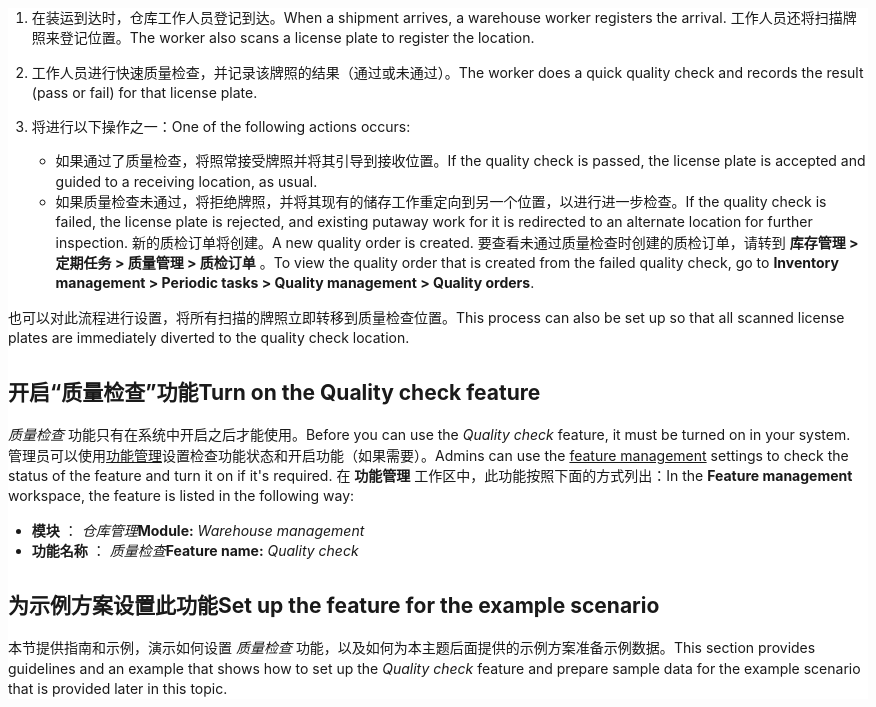 1. <span data-ttu-id="d1c4f-111">在装运到达时，仓库工作人员登记到达。</span><span class="sxs-lookup"><span data-stu-id="d1c4f-111">When a shipment arrives, a warehouse worker registers the arrival.</span></span> <span data-ttu-id="d1c4f-112">工作人员还将扫描牌照来登记位置。</span><span class="sxs-lookup"><span data-stu-id="d1c4f-112">The worker also scans a license plate to register the location.</span></span>
1. <span data-ttu-id="d1c4f-113">工作人员进行快速质量检查，并记录该牌照的结果（通过或未通过）。</span><span class="sxs-lookup"><span data-stu-id="d1c4f-113">The worker does a quick quality check and records the result (pass or fail) for that license plate.</span></span>
1. <span data-ttu-id="d1c4f-114">将进行以下操作之一：</span><span class="sxs-lookup"><span data-stu-id="d1c4f-114">One of the following actions occurs:</span></span>

    - <span data-ttu-id="d1c4f-115">如果通过了质量检查，将照常接受牌照并将其引导到接收位置。</span><span class="sxs-lookup"><span data-stu-id="d1c4f-115">If the quality check is passed, the license plate is accepted and guided to a receiving location, as usual.</span></span>
    - <span data-ttu-id="d1c4f-116">如果质量检查未通过，将拒绝牌照，并将其现有的储存工作重定向到另一个位置，以进行进一步检查。</span><span class="sxs-lookup"><span data-stu-id="d1c4f-116">If the quality check is failed, the license plate is rejected, and existing putaway work for it is redirected to an alternate location for further inspection.</span></span> <span data-ttu-id="d1c4f-117">新的质检订单将创建。</span><span class="sxs-lookup"><span data-stu-id="d1c4f-117">A new quality order is created.</span></span> <span data-ttu-id="d1c4f-118">要查看未通过质量检查时创建的质检订单，请转到 **库存管理 \> 定期任务 \> 质量管理 \> 质检订单** 。</span><span class="sxs-lookup"><span data-stu-id="d1c4f-118">To view the quality order that is created from the failed quality check, go to **Inventory management \> Periodic tasks \> Quality management \> Quality orders**.</span></span>

<span data-ttu-id="d1c4f-119">也可以对此流程进行设置，将所有扫描的牌照立即转移到质量检查位置。</span><span class="sxs-lookup"><span data-stu-id="d1c4f-119">This process can also be set up so that all scanned license plates are immediately diverted to the quality check location.</span></span>

## <a name="turn-on-the-quality-check-feature"></a><span data-ttu-id="d1c4f-120">开启“质量检查”功能</span><span class="sxs-lookup"><span data-stu-id="d1c4f-120">Turn on the Quality check feature</span></span>

<span data-ttu-id="d1c4f-121">*质量检查* 功能只有在系统中开启之后才能使用。</span><span class="sxs-lookup"><span data-stu-id="d1c4f-121">Before you can use the *Quality check* feature, it must be turned on in your system.</span></span> <span data-ttu-id="d1c4f-122">管理员可以使用[功能管理](../../fin-ops-core/fin-ops/get-started/feature-management/feature-management-overview.md)设置检查功能状态和开启功能（如果需要）。</span><span class="sxs-lookup"><span data-stu-id="d1c4f-122">Admins can use the [feature management](../../fin-ops-core/fin-ops/get-started/feature-management/feature-management-overview.md) settings to check the status of the feature and turn it on if it's required.</span></span> <span data-ttu-id="d1c4f-123">在 **功能管理** 工作区中，此功能按照下面的方式列出：</span><span class="sxs-lookup"><span data-stu-id="d1c4f-123">In the **Feature management** workspace, the feature is listed in the following way:</span></span>

- <span data-ttu-id="d1c4f-124">**模块** ： *仓库管理*</span><span class="sxs-lookup"><span data-stu-id="d1c4f-124">**Module:** *Warehouse management*</span></span>
- <span data-ttu-id="d1c4f-125">**功能名称** ： *质量检查*</span><span class="sxs-lookup"><span data-stu-id="d1c4f-125">**Feature name:** *Quality check*</span></span>

## <a name="set-up-the-feature-for-the-example-scenario"></a><span data-ttu-id="d1c4f-126">为示例方案设置此功能</span><span class="sxs-lookup"><span data-stu-id="d1c4f-126">Set up the feature for the example scenario</span></span>

<span data-ttu-id="d1c4f-127">本节提供指南和示例，演示如何设置 *质量检查* 功能，以及如何为本主题后面提供的示例方案准备示例数据。</span><span class="sxs-lookup"><span data-stu-id="d1c4f-127">This section provides guidelines and an example that shows how to set up the *Quality check* feature and prepare sample data for the example scenario that is provided later in this topic.</span></span>
